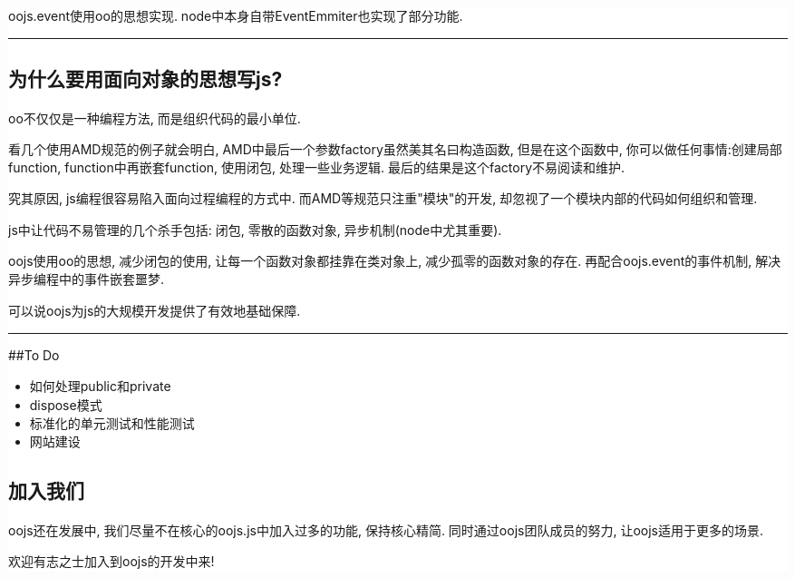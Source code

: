 oojs.event使用oo的思想实现. node中本身自带EventEmmiter也实现了部分功能. 

---

## 为什么要用面向对象的思想写js?

oo不仅仅是一种编程方法, 而是组织代码的最小单位. 

看几个使用AMD规范的例子就会明白, AMD中最后一个参数factory虽然美其名曰构造函数, 但是在这个函数中, 你可以做任何事情:创建局部function, function中再嵌套function, 使用闭包, 处理一些业务逻辑. 最后的结果是这个factory不易阅读和维护.
    
究其原因, js编程很容易陷入面向过程编程的方式中. 而AMD等规范只注重"模块"的开发, 却忽视了一个模块内部的代码如何组织和管理.
    
js中让代码不易管理的几个杀手包括: 闭包, 零散的函数对象, 异步机制(node中尤其重要).
    
oojs使用oo的思想, 减少闭包的使用, 让每一个函数对象都挂靠在类对象上, 减少孤零的函数对象的存在. 再配合oojs.event的事件机制, 解决异步编程中的事件嵌套噩梦.
    
可以说oojs为js的大规模开发提供了有效地基础保障.

---

##To Do
* 如何处理public和private
* dispose模式
* 标准化的单元测试和性能测试
* 网站建设


## 加入我们
   oojs还在发展中, 我们尽量不在核心的oojs.js中加入过多的功能, 保持核心精简. 同时通过oojs团队成员的努力, 让oojs适用于更多的场景. 
   
   欢迎有志之士加入到oojs的开发中来! 
 
